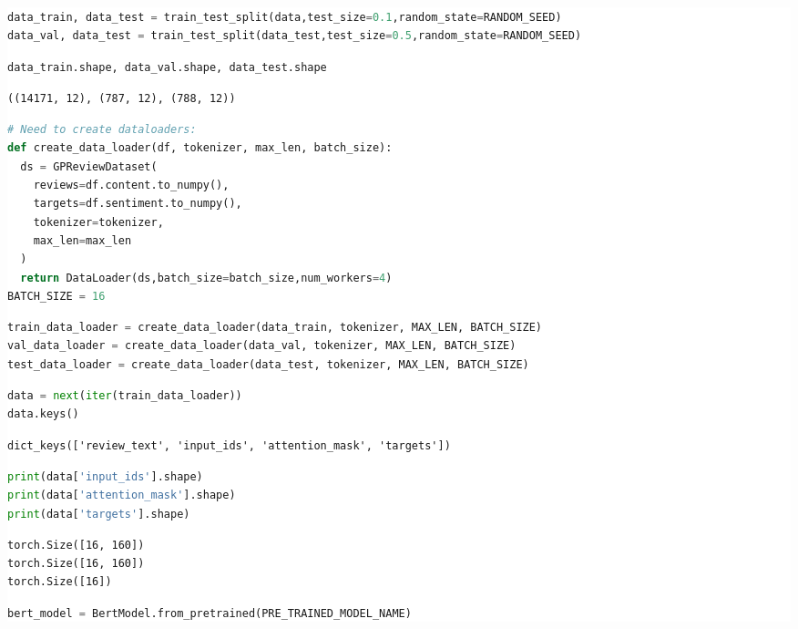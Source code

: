 ```python
data_train, data_test = train_test_split(data,test_size=0.1,random_state=RANDOM_SEED)
data_val, data_test = train_test_split(data_test,test_size=0.5,random_state=RANDOM_SEED)
```


```python
data_train.shape, data_val.shape, data_test.shape
```




    ((14171, 12), (787, 12), (788, 12))




```python
# Need to create dataloaders:
def create_data_loader(df, tokenizer, max_len, batch_size):
  ds = GPReviewDataset(
    reviews=df.content.to_numpy(),
    targets=df.sentiment.to_numpy(),
    tokenizer=tokenizer,
    max_len=max_len
  )
  return DataLoader(ds,batch_size=batch_size,num_workers=4)
BATCH_SIZE = 16
```


```python
train_data_loader = create_data_loader(data_train, tokenizer, MAX_LEN, BATCH_SIZE)
val_data_loader = create_data_loader(data_val, tokenizer, MAX_LEN, BATCH_SIZE)
test_data_loader = create_data_loader(data_test, tokenizer, MAX_LEN, BATCH_SIZE)
```


```python
data = next(iter(train_data_loader))
data.keys()
```




    dict_keys(['review_text', 'input_ids', 'attention_mask', 'targets'])




```python
print(data['input_ids'].shape)
print(data['attention_mask'].shape)
print(data['targets'].shape)
```

    torch.Size([16, 160])
    torch.Size([16, 160])
    torch.Size([16])
    


```python
bert_model = BertModel.from_pretrained(PRE_TRAINED_MODEL_NAME)
```
